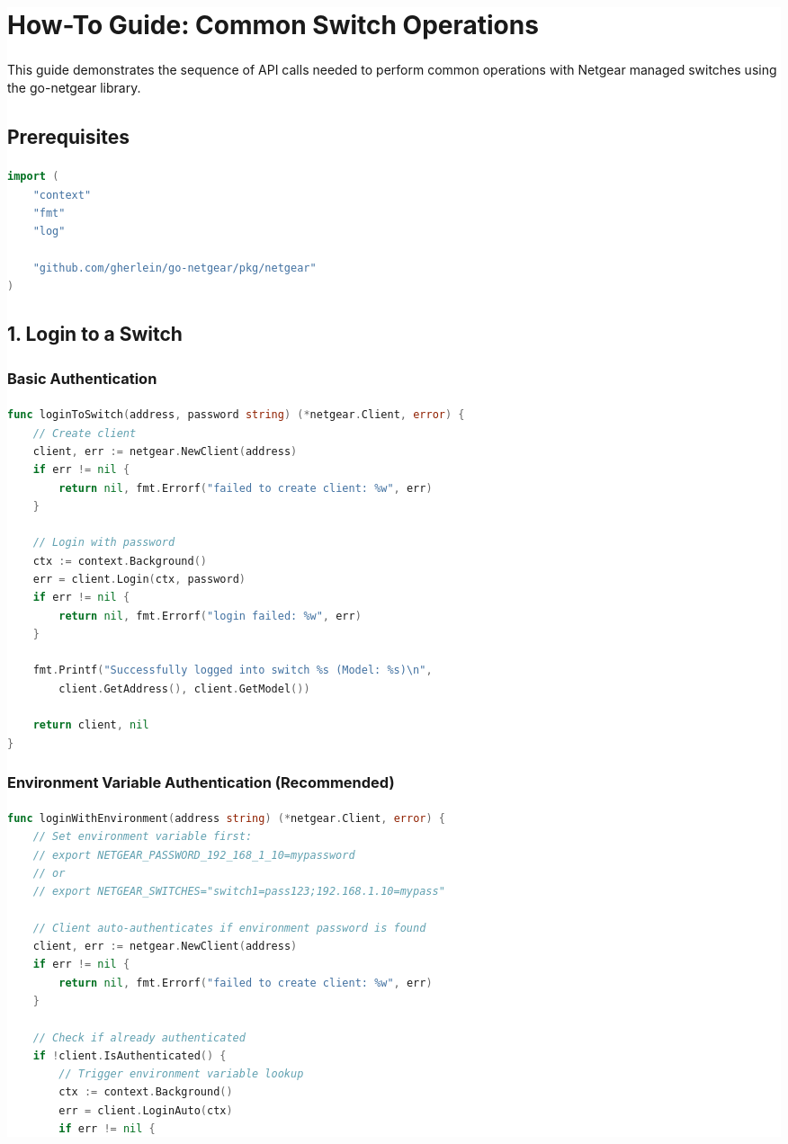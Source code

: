 # How-To Guide: Common Switch Operations

This guide demonstrates the sequence of API calls needed to perform common operations with Netgear managed switches using the go-netgear library.

## Prerequisites

```go
import (
    "context"
    "fmt"
    "log"

    "github.com/gherlein/go-netgear/pkg/netgear"
)
```

## 1. Login to a Switch

### Basic Authentication
```go
func loginToSwitch(address, password string) (*netgear.Client, error) {
    // Create client
    client, err := netgear.NewClient(address)
    if err != nil {
        return nil, fmt.Errorf("failed to create client: %w", err)
    }

    // Login with password
    ctx := context.Background()
    err = client.Login(ctx, password)
    if err != nil {
        return nil, fmt.Errorf("login failed: %w", err)
    }

    fmt.Printf("Successfully logged into switch %s (Model: %s)\n",
        client.GetAddress(), client.GetModel())

    return client, nil
}
```

### Environment Variable Authentication (Recommended)
```go
func loginWithEnvironment(address string) (*netgear.Client, error) {
    // Set environment variable first:
    // export NETGEAR_PASSWORD_192_168_1_10=mypassword
    // or
    // export NETGEAR_SWITCHES="switch1=pass123;192.168.1.10=mypass"

    // Client auto-authenticates if environment password is found
    client, err := netgear.NewClient(address)
    if err != nil {
        return nil, fmt.Errorf("failed to create client: %w", err)
    }

    // Check if already authenticated
    if !client.IsAuthenticated() {
        // Trigger environment variable lookup
        ctx := context.Background()
        err = client.LoginAuto(ctx)
        if err != nil {
```
